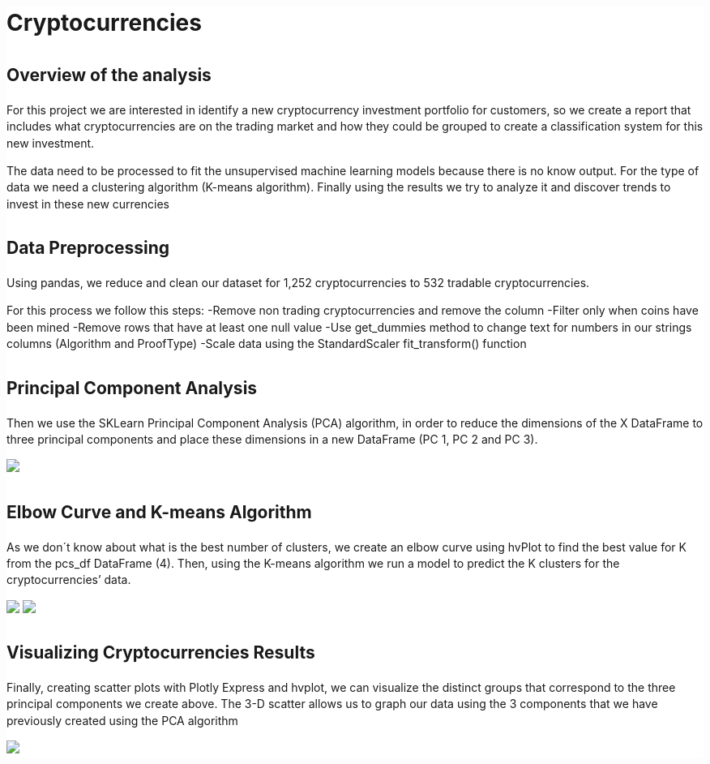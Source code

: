 # Cryptocurrencies

## Overview of the analysis
For this project we are interested in identify a new cryptocurrency investment portfolio for customers, so we create a report that includes what cryptocurrencies are on the trading market and how they could be grouped to create a classification system for this new investment.

The data need to be processed to fit the unsupervised machine learning models because there is no know output. For the type of data we need a clustering algorithm (K-means algorithm). Finally using the results we try to analyze it and discover trends to invest in these new currencies 

## Data Preprocessing

Using pandas, we reduce and clean our dataset for 1,252 cryptocurrencies to 532 tradable cryptocurrencies.

For this process we follow this steps:
-Remove non trading cryptocurrencies and remove the column
-Filter only when coins have been mined
-Remove rows that have at least one null value
-Use get_dummies method to change text for numbers in our strings columns (Algorithm and ProofType)
-Scale data using the StandardScaler fit_transform() function 

## Principal Component Analysis

Then we use the SKLearn Principal Component Analysis (PCA) algorithm, in order to reduce the dimensions of the X DataFrame to three principal components and place these dimensions in a new DataFrame (PC 1, PC 2 and PC 3).

<img src="https://github.com/Jponce25/Amazon_Vine_Analysis/blob/9b425481f86f9d0b30cd24ff51ae078cfe217b90/Image/Imagen1.png" width="700">

## Elbow Curve and K-means Algorithm

As we don´t know about what is the best number of clusters, we create an elbow curve using hvPlot to find the best value for K from the pcs_df DataFrame (4). Then, using the K-means algorithm we run a model to predict the K clusters for the cryptocurrencies’ data.

<img src="https://github.com/Jponce25/Amazon_Vine_Analysis/blob/9b425481f86f9d0b30cd24ff51ae078cfe217b90/Image/Imagen2.png" width="700">

<img src="https://github.com/Jponce25/Amazon_Vine_Analysis/blob/9b425481f86f9d0b30cd24ff51ae078cfe217b90/Image/Imagen3.png" width="700">

## Visualizing Cryptocurrencies Results

Finally, creating scatter plots with Plotly Express and hvplot, we can visualize the distinct groups that correspond to the three principal components we create above. The 3-D scatter allows us to graph our data using the 3 components that we have previously created using the PCA algorithm 

<img src="https://github.com/Jponce25/Amazon_Vine_Analysis/blob/9b425481f86f9d0b30cd24ff51ae078cfe217b90/Image/Imagen4.png" width="700">
